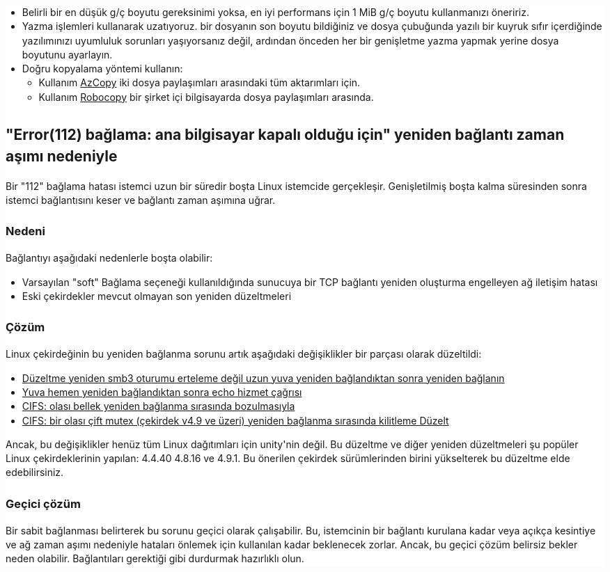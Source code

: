 - Belirli bir en düşük g/ç boyutu gereksinimi yoksa, en iyi performans için 1 MiB g/ç boyutu kullanmanızı öneririz.
- Yazma işlemleri kullanarak uzatıyoruz. bir dosyanın son boyutu bildiğiniz ve dosya çubuğunda yazılı bir kuyruk sıfır içerdiğinde yazılımınızı uyumluluk sorunları yaşıyorsanız değil, ardından önceden her bir genişletme yazma yapmak yerine dosya boyutunu ayarlayın.
- Doğru kopyalama yöntemi kullanın:
    - Kullanım [AzCopy](../common/storage-use-azcopy.md?toc=%2fazure%2fstorage%2ffiles%2ftoc.json) iki dosya paylaşımları arasındaki tüm aktarımları için.
    - Kullanım [Robocopy](https://blogs.msdn.microsoft.com/granth/2009/12/07/multi-threaded-robocopy-for-faster-copies/) bir şirket içi bilgisayarda dosya paylaşımları arasında.

<a id="error112"></a>
## <a name="mount-error112-host-is-down-because-of-a-reconnection-time-out"></a>"Error(112) bağlama: ana bilgisayar kapalı olduğu için" yeniden bağlantı zaman aşımı nedeniyle

Bir "112" bağlama hatası istemci uzun bir süredir boşta Linux istemcide gerçekleşir. Genişletilmiş boşta kalma süresinden sonra istemci bağlantısını keser ve bağlantı zaman aşımına uğrar.  

### <a name="cause"></a>Nedeni

Bağlantıyı aşağıdaki nedenlerle boşta olabilir:

-   Varsayılan "soft" Bağlama seçeneği kullanıldığında sunucuya bir TCP bağlantı yeniden oluşturma engelleyen ağ iletişim hatası
-   Eski çekirdekler mevcut olmayan son yeniden düzeltmeleri

### <a name="solution"></a>Çözüm

Linux çekirdeğinin bu yeniden bağlanma sorunu artık aşağıdaki değişiklikler bir parçası olarak düzeltildi:

- [Düzeltme yeniden smb3 oturumu erteleme değil uzun yuva yeniden bağlandıktan sonra yeniden bağlanın](https://git.kernel.org/pub/scm/linux/kernel/git/torvalds/linux.git/commit/fs/cifs?id=4fcd1813e6404dd4420c7d12fb483f9320f0bf93)
- [Yuva hemen yeniden bağlandıktan sonra echo hizmet çağrısı](https://git.kernel.org/pub/scm/linux/kernel/git/torvalds/linux.git/commit/?id=b8c600120fc87d53642476f48c8055b38d6e14c7)
- [CIFS: olası bellek yeniden bağlanma sırasında bozulmasıyla](https://git.kernel.org/cgit/linux/kernel/git/torvalds/linux.git/commit/?id=53e0e11efe9289535b060a51d4cf37c25e0d0f2b)
- [CIFS: bir olası çift mutex (çekirdek v4.9 ve üzeri) yeniden bağlanma sırasında kilitleme Düzelt](https://git.kernel.org/cgit/linux/kernel/git/torvalds/linux.git/commit/?id=96a988ffeb90dba33a71c3826086fe67c897a183)

Ancak, bu değişiklikler henüz tüm Linux dağıtımları için unity'nin değil. Bu düzeltme ve diğer yeniden düzeltmeleri şu popüler Linux çekirdeklerinin yapılan: 4.4.40 4.8.16 ve 4.9.1. Bu önerilen çekirdek sürümlerinden birini yükselterek bu düzeltme elde edebilirsiniz.

### <a name="workaround"></a>Geçici çözüm

Bir sabit bağlanması belirterek bu sorunu geçici olarak çalışabilir. Bu, istemcinin bir bağlantı kurulana kadar veya açıkça kesintiye ve ağ zaman aşımı nedeniyle hataları önlemek için kullanılan kadar beklenecek zorlar. Ancak, bu geçici çözüm belirsiz bekler neden olabilir. Bağlantıları gerektiği gibi durdurmak hazırlıklı olun.
